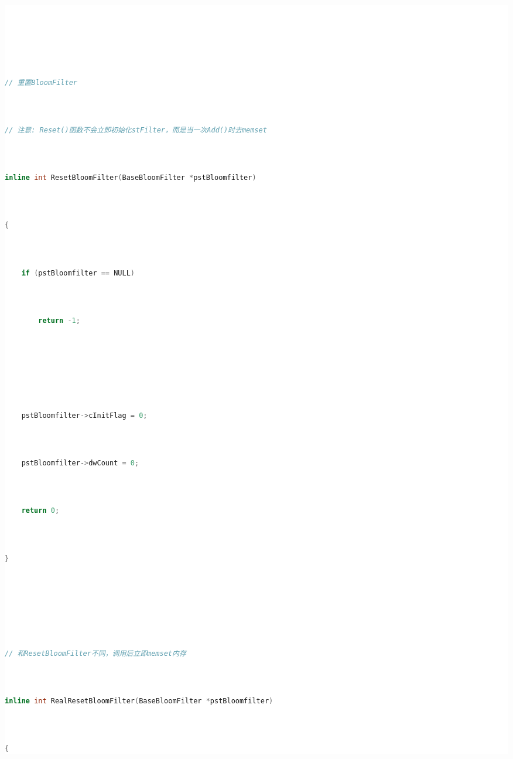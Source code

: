 ```cpp


 



// 重置BloomFilter



// 注意: Reset()函数不会立即初始化stFilter，而是当一次Add()时去memset



inline int ResetBloomFilter(BaseBloomFilter *pstBloomfilter)



{



    if (pstBloomfilter == NULL)



        return -1;



 



    pstBloomfilter->cInitFlag = 0;



    pstBloomfilter->dwCount = 0;



    return 0;



}



 



// 和ResetBloomFilter不同，调用后立即memset内存



inline int RealResetBloomFilter(BaseBloomFilter *pstBloomfilter)



{
```
